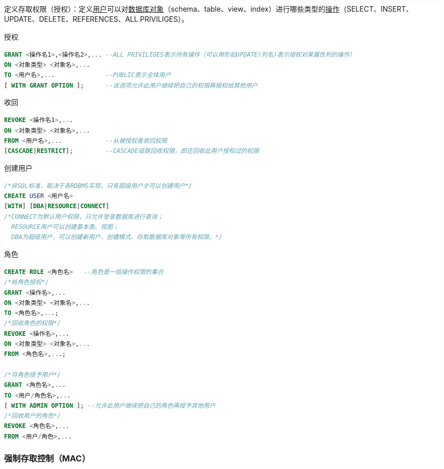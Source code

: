 定义存取权限（授权）：定义<u>用户</u>可以对<u>数据库对象</u>（schema、table、view、index）进行哪些类型的<u>操作</u>（SELECT、INSERT、UPDATE、DELETE、REFERENCES、ALL PRIVILIGES）。

授权

```sql
GRANT <操作名1>,<操作名2>,... --ALL PRIVILIGES表示所有操作（可以用形如UPDATE(列名)表示授权对某属性列的操作）
ON <对象类型> <对象名>,...
TO <用户名>,...              --PUBLIC表示全体用户
[ WITH GRANT OPTION ];      --该选项允许此用户继续把自己的权限再授权给其他用户
```

收回

```sql
REVOKE <操作名1>,...
ON <对象类型> <对象名>,...
FROM <用户名>,...            --从被授权者收回权限
[CASCADE|RESTRICT];         --CASCADE级联回收权限，即还回收此用户授权过的权限
```

创建用户

```sql
/*非SQL标准，取决于各RDBMS实现，只有超级用户才可以创建用户*/
CREATE USER <用户名> 
[WITH] [DBA|RESOURCE|CONNECT] 
/*CONNECT为默认用户权限，只允许登录数据库进行查询；
  RESOURCE用户可以创建基本表、视图；
  DBA为超级用户，可以创建新用户、创建模式、存取数据库对象等所有权限。*/
```

角色

```sql
CREATE ROLE <角色名>   --角色是一组操作权限的集合
/*给角色授权*/
GRANT <操作名>,...
ON <对象类型> <对象名>,...
TO <角色名>,...;
/*回收角色的权限*/
REVOKE <操作名>,...
ON <对象类型> <对象名>,...
FROM <角色名>,...;

/*将角色授予用户*/
GRANT <角色名>,...
TO <用户/角色名>,...
[ WITH ADMIN OPTION ]; --允许此用户继续把自己的角色再授予其他用户
/*回收用户的角色*/
REVOKE <角色名>,...
FROM <用户/角色>,...
```

### 强制存取控制（MAC）
